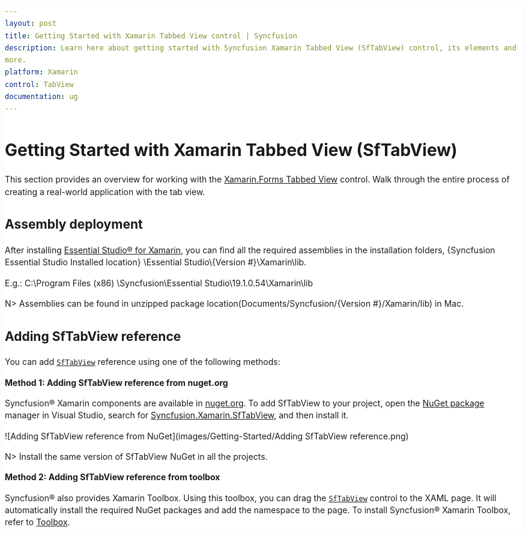 ```yaml
---
layout: post
title: Getting Started with Xamarin Tabbed View control | Syncfusion
description: Learn here about getting started with Syncfusion Xamarin Tabbed View (SfTabView) control, its elements and more.
platform: Xamarin
control: TabView
documentation: ug
---
```


# Getting Started with Xamarin Tabbed View (SfTabView)

This section provides an overview for working with the [Xamarin.Forms Tabbed View](https://www.syncfusion.com/xamarin-ui-controls/xamarin-tabbed-view) control. Walk through the entire process of creating a real-world application with the tab view.

## Assembly deployment

After installing [Essential Studio® for Xamarin](https://www.syncfusion.com/downloads/xamarin), you can find all the required assemblies in the installation folders, {Syncfusion Essential Studio Installed location} \Essential Studio\\{Version #}\Xamarin\lib.

E.g.: C:\Program Files (x86) \Syncfusion\Essential Studio\19.1.0.54\Xamarin\lib

N> Assemblies can be found in unzipped package location(Documents/Syncfusion/{Version #}/Xamarin/lib) in Mac.

## Adding SfTabView reference

You can add  [`SfTabView`](https://help.syncfusion.com/cr/xamarin/Syncfusion.XForms.TabView.SfTabView.html) reference using one of the following methods:

**Method 1: Adding SfTabView reference from nuget.org**

Syncfusion® Xamarin components are available in [nuget.org](https://www.nuget.org/). To add SfTabView to your project, open the [NuGet package](https://help.syncfusion.com/xamarin/visual-studio-integration/nuget-packages) manager in Visual Studio, search for [Syncfusion.Xamarin.SfTabView](https://www.nuget.org/packages/Syncfusion.Xamarin.SfTabView), and then install it.

![Adding SfTabView reference from NuGet](images/Getting-Started/Adding SfTabView reference.png)

N> Install the same version of SfTabView NuGet in all the projects.

**Method 2: Adding SfTabView reference from toolbox**

Syncfusion® also provides Xamarin Toolbox. Using this toolbox, you can drag the  [`SfTabView`](https://help.syncfusion.com/cr/xamarin/Syncfusion.XForms.TabView.SfTabView.html) control to the XAML page. It will automatically install the required NuGet packages and add the namespace to the page. To install Syncfusion® Xamarin Toolbox, refer to [Toolbox](https://help.syncfusion.com/xamarin/utility#toolbox).
